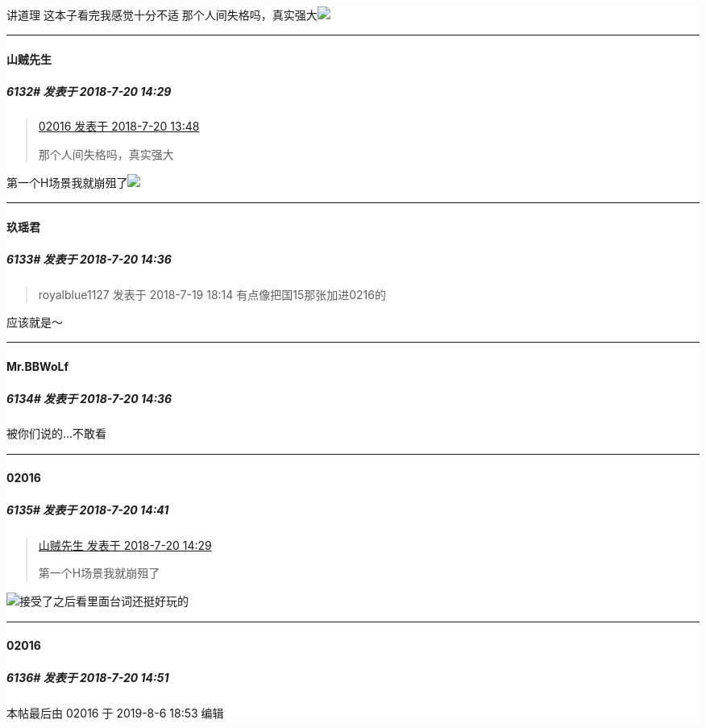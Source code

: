 讲道理 这本子看完我感觉十分不适</blockquote>
那个人间失格吗，真实强大<img src="https://static.saraba1st.com/image/smiley/face2017/068.png" referrerpolicy="no-referrer">


*****

####  山贼先生  
##### 6132#       发表于 2018-7-20 14:29


<blockquote><a href="httphttps://bbs.saraba1st.com/2b/forum.php?mod=redirect&amp;goto=findpost&amp;pid=40391403&amp;ptid=1722710" target="_blank">02016 发表于 2018-7-20 13:48</a>

那个人间失格吗，真实强大</blockquote>
第一个H场景我就崩殂了<img src="https://static.saraba1st.com/image/smiley/face2017/068.png" referrerpolicy="no-referrer">


*****

####  玖瑶君  
##### 6133#       发表于 2018-7-20 14:36


<blockquote>royalblue1127 发表于 2018-7-19 18:14
有点像把国15那张加进0216的</blockquote>
应该就是～


*****

####  Mr.BBWoLf  
##### 6134#       发表于 2018-7-20 14:36


被你们说的...不敢看


*****

####  02016  
##### 6135#       发表于 2018-7-20 14:41


<blockquote><a href="httphttps://bbs.saraba1st.com/2b/forum.php?mod=redirect&amp;goto=findpost&amp;pid=40391818&amp;ptid=1722710" target="_blank">山贼先生 发表于 2018-7-20 14:29</a>

第一个H场景我就崩殂了</blockquote>
<img src="https://static.saraba1st.com/image/smiley/face2017/068.png" referrerpolicy="no-referrer">接受了之后看里面台词还挺好玩的


*****

####  02016  
##### 6136#       发表于 2018-7-20 14:51


 本帖最后由 02016 于 2019-8-6 18:53 编辑 
